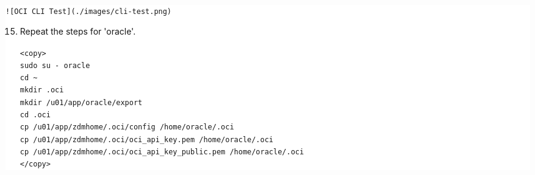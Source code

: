     ![OCI CLI Test](./images/cli-test.png)

15. Repeat the steps for 'oracle'.

    ```
    <copy>
    sudo su - oracle
    cd ~
    mkdir .oci
    mkdir /u01/app/oracle/export
    cd .oci
    cp /u01/app/zdmhome/.oci/config /home/oracle/.oci
    cp /u01/app/zdmhome/.oci/oci_api_key.pem /home/oracle/.oci
    cp /u01/app/zdmhome/.oci/oci_api_key_public.pem /home/oracle/.oci		
    </copy>
    ```


